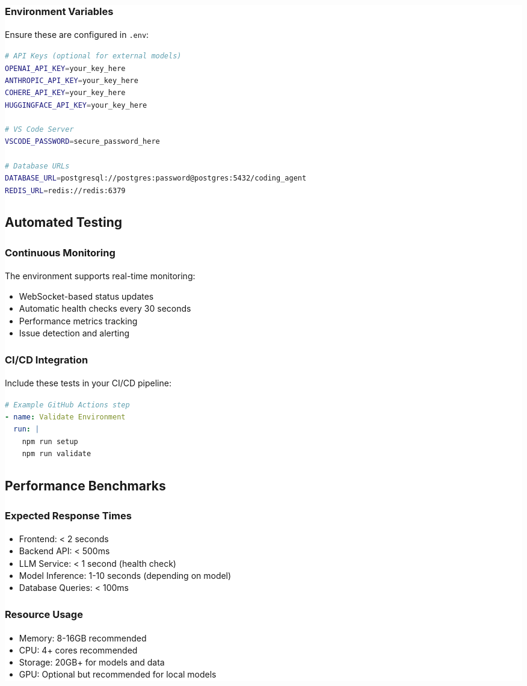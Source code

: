 ### Environment Variables
Ensure these are configured in `.env`:
```bash
# API Keys (optional for external models)
OPENAI_API_KEY=your_key_here
ANTHROPIC_API_KEY=your_key_here
COHERE_API_KEY=your_key_here
HUGGINGFACE_API_KEY=your_key_here

# VS Code Server
VSCODE_PASSWORD=secure_password_here

# Database URLs
DATABASE_URL=postgresql://postgres:password@postgres:5432/coding_agent
REDIS_URL=redis://redis:6379
```

## Automated Testing

### Continuous Monitoring
The environment supports real-time monitoring:
- WebSocket-based status updates
- Automatic health checks every 30 seconds
- Performance metrics tracking
- Issue detection and alerting

### CI/CD Integration
Include these tests in your CI/CD pipeline:
```yaml
# Example GitHub Actions step
- name: Validate Environment
  run: |
    npm run setup
    npm run validate
```

## Performance Benchmarks

### Expected Response Times
- Frontend: < 2 seconds
- Backend API: < 500ms
- LLM Service: < 1 second (health check)
- Model Inference: 1-10 seconds (depending on model)
- Database Queries: < 100ms

### Resource Usage
- Memory: 8-16GB recommended
- CPU: 4+ cores recommended
- Storage: 20GB+ for models and data
- GPU: Optional but recommended for local models
